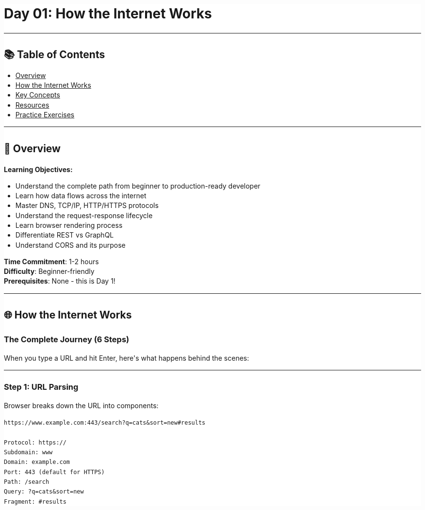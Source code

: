 # Day 01: How the Internet Works

---

## 📚 Table of Contents

- [Overview](#overview)
- [How the Internet Works](#how-the-internet-works)
- [Key Concepts](#key-concepts)
- [Resources](#resources)
- [Practice Exercises](#practice-exercises)

---

## 🎯 Overview

**Learning Objectives:**
- Understand the complete path from beginner to production-ready developer
- Learn how data flows across the internet
- Master DNS, TCP/IP, HTTP/HTTPS protocols
- Understand the request-response lifecycle
- Learn browser rendering process
- Differentiate REST vs GraphQL
- Understand CORS and its purpose

**Time Commitment**: 1-2 hours  
**Difficulty**: Beginner-friendly  
**Prerequisites**: None - this is Day 1!

---

## 🌐 How the Internet Works

### The Complete Journey (6 Steps)

When you type a URL and hit Enter, here's what happens behind the scenes:

---

### **Step 1: URL Parsing**

Browser breaks down the URL into components:

```
https://www.example.com:443/search?q=cats&sort=new#results

Protocol: https://
Subdomain: www
Domain: example.com
Port: 443 (default for HTTPS)
Path: /search
Query: ?q=cats&sort=new
Fragment: #results
```
